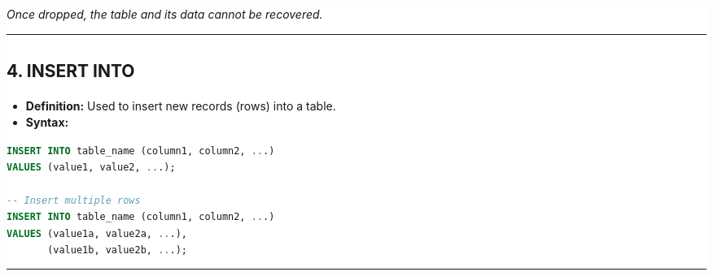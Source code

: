  *Once dropped, the table and its data cannot be recovered.*

---

## 4. INSERT INTO

* **Definition:** Used to insert new records (rows) into a table.
* **Syntax:**

```sql
INSERT INTO table_name (column1, column2, ...)
VALUES (value1, value2, ...);

-- Insert multiple rows
INSERT INTO table_name (column1, column2, ...)
VALUES (value1a, value2a, ...),
       (value1b, value2b, ...);
```



---
